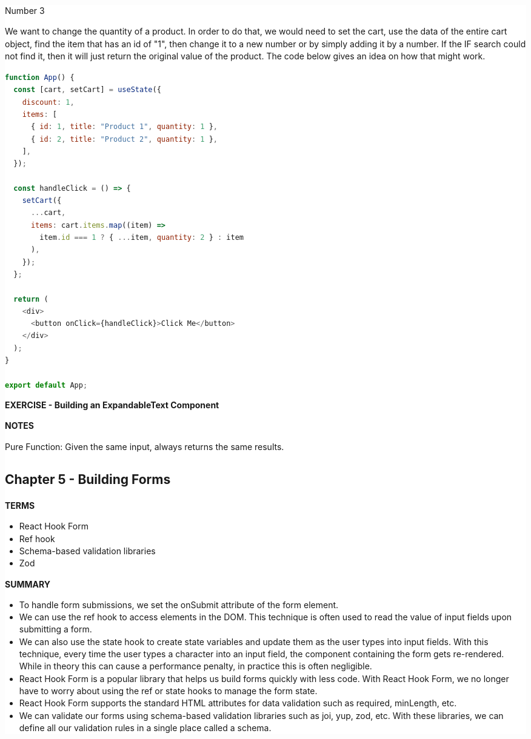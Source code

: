 Number 3

We want to change the quantity of a product. In order to do that, we would need to
set the cart, use the data of the entire cart object, find the item that has an id of
"1", then change it to a new number or by simply adding it by a number. If the IF search could not find it, then it will just return the original value of the product.
The code below gives an idea on how that might work.

```js
function App() {
  const [cart, setCart] = useState({
    discount: 1,
    items: [
      { id: 1, title: "Product 1", quantity: 1 },
      { id: 2, title: "Product 2", quantity: 1 },
    ],
  });

  const handleClick = () => {
    setCart({
      ...cart,
      items: cart.items.map((item) =>
        item.id === 1 ? { ...item, quantity: 2 } : item
      ),
    });
  };

  return (
    <div>
      <button onClick={handleClick}>Click Me</button>
    </div>
  );
}

export default App;
```

**EXERCISE - Building an ExpandableText Component**

**NOTES**

Pure Function: Given the same input, always returns the same results.

## Chapter 5 - Building Forms

**TERMS**

- React Hook Form
- Ref hook
- Schema-based validation libraries
- Zod

**SUMMARY**

- To handle form submissions, we set the onSubmit attribute of the form element.
- We can use the ref hook to access elements in the DOM. This technique is often used to read the value of input fields upon submitting a form.
- We can also use the state hook to create state variables and update them as the user types into input fields. With this technique, every time the user types a character into an input field, the component containing the form gets re-rendered. While in theory this can cause a performance penalty, in practice this is often negligible.
- React Hook Form is a popular library that helps us build forms quickly with less code. With React Hook Form, we no longer have to worry about using the ref or state hooks to manage the form state.
- React Hook Form supports the standard HTML attributes for data validation such as required, minLength, etc.
- We can validate our forms using schema-based validation libraries such as joi, yup, zod, etc. With these libraries, we can define all our validation rules in a single place called a schema.
